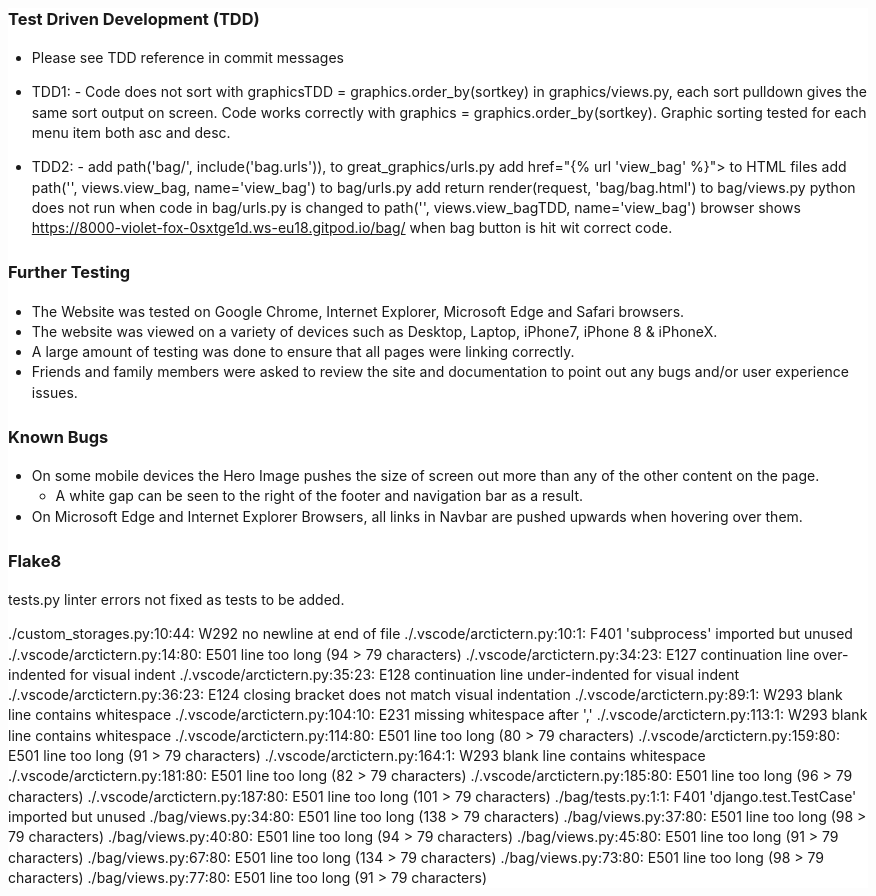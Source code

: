 ### Test Driven Development (TDD)

-   Please see TDD reference in commit messages

-   TDD1: - 
Code does not sort with graphicsTDD = graphics.order_by(sortkey) in graphics/views.py, each sort pulldown gives the same sort output on screen.
Code works correctly with graphics = graphics.order_by(sortkey).
Graphic sorting tested for each menu item both asc and desc.

-   TDD2: - 
add path('bag/', include('bag.urls')), to great_graphics/urls.py
add href="{% url 'view_bag' %}"> to HTML files
add path('', views.view_bag, name='view_bag') to bag/urls.py
add return render(request, 'bag/bag.html') to bag/views.py
python does not run when code in bag/urls.py is changed to path('', views.view_bagTDD, name='view_bag')
browser shows https://8000-violet-fox-0sxtge1d.ws-eu18.gitpod.io/bag/ when bag button is hit wit correct code.




### Further Testing

-   The Website was tested on Google Chrome, Internet Explorer, Microsoft Edge and Safari browsers.
-   The website was viewed on a variety of devices such as Desktop, Laptop, iPhone7, iPhone 8 & iPhoneX.
-   A large amount of testing was done to ensure that all pages were linking correctly.
-   Friends and family members were asked to review the site and documentation to point out any bugs and/or user experience issues.

### Known Bugs

-   On some mobile devices the Hero Image pushes the size of screen out more than any of the other content on the page.
    -   A white gap can be seen to the right of the footer and navigation bar as a result.
-   On Microsoft Edge and Internet Explorer Browsers, all links in Navbar are pushed upwards when hovering over them.


### Flake8
tests.py linter errors not fixed as tests to be added.

./custom_storages.py:10:44: W292 no newline at end of file
./.vscode/arctictern.py:10:1: F401 'subprocess' imported but unused
./.vscode/arctictern.py:14:80: E501 line too long (94 > 79 characters)
./.vscode/arctictern.py:34:23: E127 continuation line over-indented for visual indent
./.vscode/arctictern.py:35:23: E128 continuation line under-indented for visual indent
./.vscode/arctictern.py:36:23: E124 closing bracket does not match visual indentation
./.vscode/arctictern.py:89:1: W293 blank line contains whitespace
./.vscode/arctictern.py:104:10: E231 missing whitespace after ','
./.vscode/arctictern.py:113:1: W293 blank line contains whitespace
./.vscode/arctictern.py:114:80: E501 line too long (80 > 79 characters)
./.vscode/arctictern.py:159:80: E501 line too long (91 > 79 characters)
./.vscode/arctictern.py:164:1: W293 blank line contains whitespace
./.vscode/arctictern.py:181:80: E501 line too long (82 > 79 characters)
./.vscode/arctictern.py:185:80: E501 line too long (96 > 79 characters)
./.vscode/arctictern.py:187:80: E501 line too long (101 > 79 characters)
./bag/tests.py:1:1: F401 'django.test.TestCase' imported but unused
./bag/views.py:34:80: E501 line too long (138 > 79 characters)
./bag/views.py:37:80: E501 line too long (98 > 79 characters)
./bag/views.py:40:80: E501 line too long (94 > 79 characters)
./bag/views.py:45:80: E501 line too long (91 > 79 characters)
./bag/views.py:67:80: E501 line too long (134 > 79 characters)
./bag/views.py:73:80: E501 line too long (98 > 79 characters)
./bag/views.py:77:80: E501 line too long (91 > 79 characters)